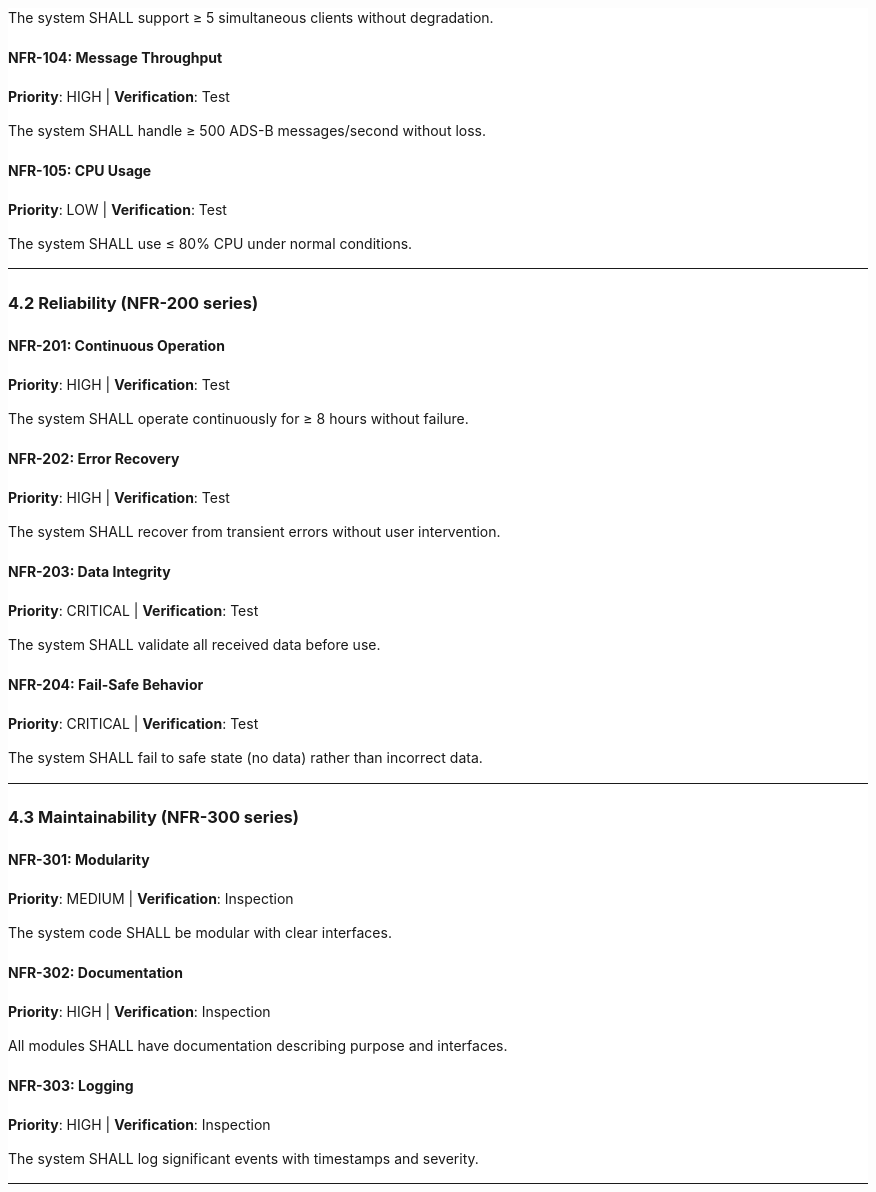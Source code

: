 The system SHALL support ≥ 5 simultaneous clients without degradation.

#### NFR-104: Message Throughput
**Priority**: HIGH | **Verification**: Test

The system SHALL handle ≥ 500 ADS-B messages/second without loss.

#### NFR-105: CPU Usage
**Priority**: LOW | **Verification**: Test

The system SHALL use ≤ 80% CPU under normal conditions.

---

### 4.2 Reliability (NFR-200 series)

#### NFR-201: Continuous Operation
**Priority**: HIGH | **Verification**: Test

The system SHALL operate continuously for ≥ 8 hours without failure.

#### NFR-202: Error Recovery
**Priority**: HIGH | **Verification**: Test

The system SHALL recover from transient errors without user intervention.

#### NFR-203: Data Integrity
**Priority**: CRITICAL | **Verification**: Test

The system SHALL validate all received data before use.

#### NFR-204: Fail-Safe Behavior
**Priority**: CRITICAL | **Verification**: Test

The system SHALL fail to safe state (no data) rather than incorrect data.

---

### 4.3 Maintainability (NFR-300 series)

#### NFR-301: Modularity
**Priority**: MEDIUM | **Verification**: Inspection

The system code SHALL be modular with clear interfaces.

#### NFR-302: Documentation
**Priority**: HIGH | **Verification**: Inspection

All modules SHALL have documentation describing purpose and interfaces.

#### NFR-303: Logging
**Priority**: HIGH | **Verification**: Inspection

The system SHALL log significant events with timestamps and severity.

---

